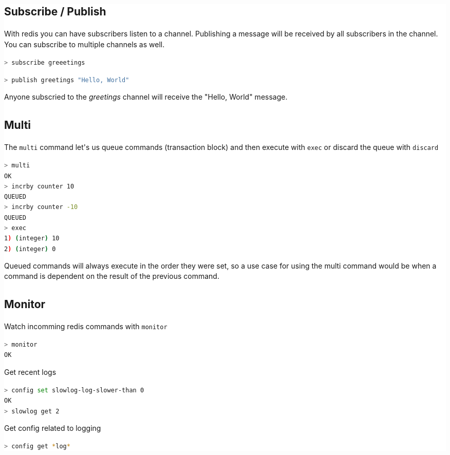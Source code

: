## Subscribe / Publish

With redis you can have subscribers listen to a channel. Publishing a message will be received by all subscribers in the channel. You can subscribe to multiple channels as well.

```bash
> subscribe greeetings
```

```bash
> publish greetings "Hello, World"
```

Anyone subscried to the *greetings* channel will receive the "Hello, World" message.

## Multi

The `multi` command let's us queue commands (transaction block) and then execute with `exec` or discard the queue with `discard`

```bash
> multi
OK
> incrby counter 10
QUEUED
> incrby counter -10
QUEUED
> exec
1) (integer) 10
2) (integer) 0
```

Queued commands will always execute in the order they were set, so a use case for using the multi command would be when a command is dependent on the result of the previous command.

## Monitor

Watch incomming redis commands with `monitor`

```bash
> monitor
OK
```

Get recent logs

```bash
> config set slowlog-log-slower-than 0
OK
> slowlog get 2
```

Get config related to logging

```bash
> config get *log*
```
